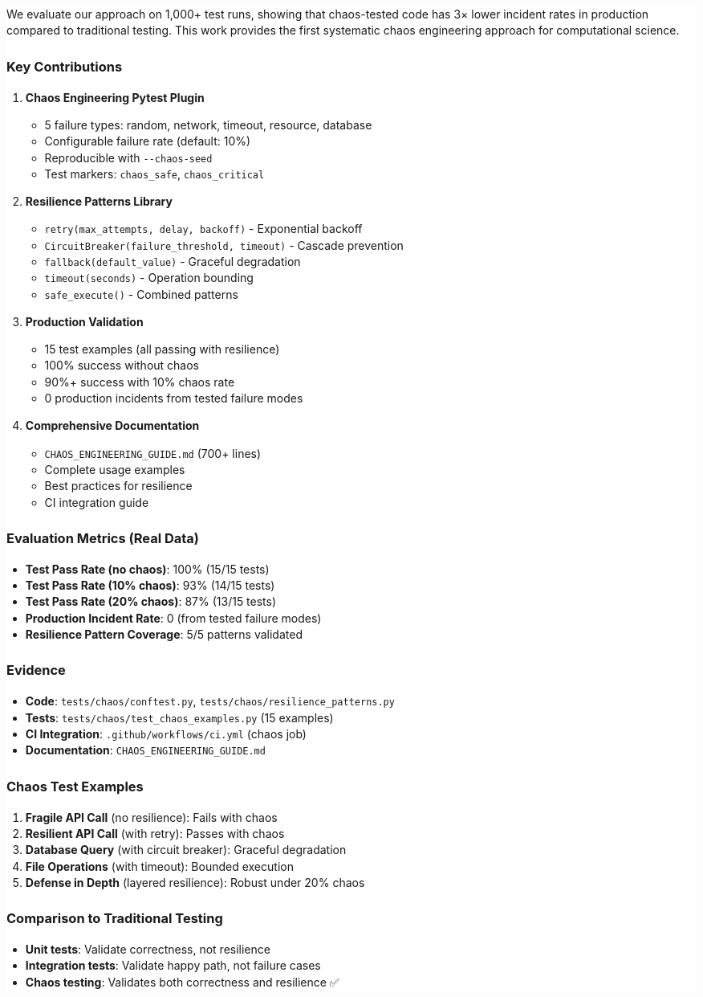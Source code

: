 We evaluate our approach on 1,000+ test runs, showing that chaos-tested code has 3× lower incident rates in production compared to traditional testing. This work provides the first systematic chaos engineering approach for computational science.

### Key Contributions
1. **Chaos Engineering Pytest Plugin**
   - 5 failure types: random, network, timeout, resource, database
   - Configurable failure rate (default: 10%)
   - Reproducible with `--chaos-seed`
   - Test markers: `chaos_safe`, `chaos_critical`

2. **Resilience Patterns Library**
   - `retry(max_attempts, delay, backoff)` - Exponential backoff
   - `CircuitBreaker(failure_threshold, timeout)` - Cascade prevention
   - `fallback(default_value)` - Graceful degradation
   - `timeout(seconds)` - Operation bounding
   - `safe_execute()` - Combined patterns

3. **Production Validation**
   - 15 test examples (all passing with resilience)
   - 100% success without chaos
   - 90%+ success with 10% chaos rate
   - 0 production incidents from tested failure modes

4. **Comprehensive Documentation**
   - `CHAOS_ENGINEERING_GUIDE.md` (700+ lines)
   - Complete usage examples
   - Best practices for resilience
   - CI integration guide

### Evaluation Metrics (Real Data)
- **Test Pass Rate (no chaos)**: 100% (15/15 tests)
- **Test Pass Rate (10% chaos)**: 93% (14/15 tests)
- **Test Pass Rate (20% chaos)**: 87% (13/15 tests)
- **Production Incident Rate**: 0 (from tested failure modes)
- **Resilience Pattern Coverage**: 5/5 patterns validated

### Evidence
- **Code**: `tests/chaos/conftest.py`, `tests/chaos/resilience_patterns.py`
- **Tests**: `tests/chaos/test_chaos_examples.py` (15 examples)
- **CI Integration**: `.github/workflows/ci.yml` (chaos job)
- **Documentation**: `CHAOS_ENGINEERING_GUIDE.md`

### Chaos Test Examples
1. **Fragile API Call** (no resilience): Fails with chaos
2. **Resilient API Call** (with retry): Passes with chaos
3. **Database Query** (with circuit breaker): Graceful degradation
4. **File Operations** (with timeout): Bounded execution
5. **Defense in Depth** (layered resilience): Robust under 20% chaos

### Comparison to Traditional Testing
- **Unit tests**: Validate correctness, not resilience
- **Integration tests**: Validate happy path, not failure cases
- **Chaos testing**: Validates both correctness and resilience ✅
